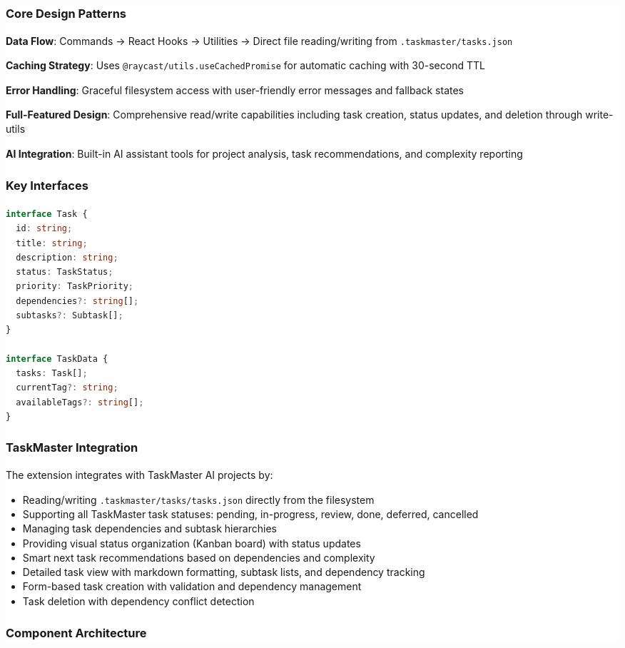 ```
```

### Core Design Patterns

**Data Flow**: Commands → React Hooks → Utilities → Direct file reading/writing from `.taskmaster/tasks.json`

**Caching Strategy**: Uses `@raycast/utils.useCachedPromise` for automatic caching with 30-second TTL

**Error Handling**: Graceful filesystem access with user-friendly error messages and fallback states

**Full-Featured Design**: Comprehensive read/write capabilities including task creation, status updates, and deletion through write-utils

**AI Integration**: Built-in AI assistant tools for project analysis, task recommendations, and complexity reporting

### Key Interfaces

```typescript
interface Task {
  id: string;
  title: string;
  description: string;
  status: TaskStatus;
  priority: TaskPriority;
  dependencies?: string[];
  subtasks?: Subtask[];
}

interface TaskData {
  tasks: Task[];
  currentTag?: string;
  availableTags?: string[];
}
```

### TaskMaster Integration

The extension integrates with TaskMaster AI projects by:
- Reading/writing `.taskmaster/tasks/tasks.json` directly from the filesystem
- Supporting all TaskMaster task statuses: pending, in-progress, review, done, deferred, cancelled
- Managing task dependencies and subtask hierarchies
- Providing visual status organization (Kanban board) with status updates
- Smart next task recommendations based on dependencies and complexity
- Detailed task view with markdown formatting, subtask lists, and dependency tracking
- Form-based task creation with validation and dependency management
- Task deletion with dependency conflict detection

### Component Architecture
